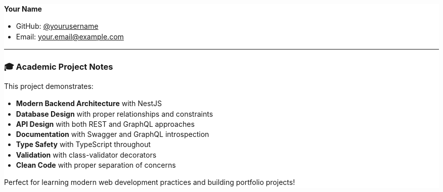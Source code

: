 **Your Name**

- GitHub: [@yourusername](https://github.com/yourusername)
- Email: your.email@example.com

---

### 🎓 Academic Project Notes

This project demonstrates:

- **Modern Backend Architecture** with NestJS
- **Database Design** with proper relationships and constraints
- **API Design** with both REST and GraphQL approaches
- **Documentation** with Swagger and GraphQL introspection
- **Type Safety** with TypeScript throughout
- **Validation** with class-validator decorators
- **Clean Code** with proper separation of concerns

Perfect for learning modern web development practices and building portfolio projects!
